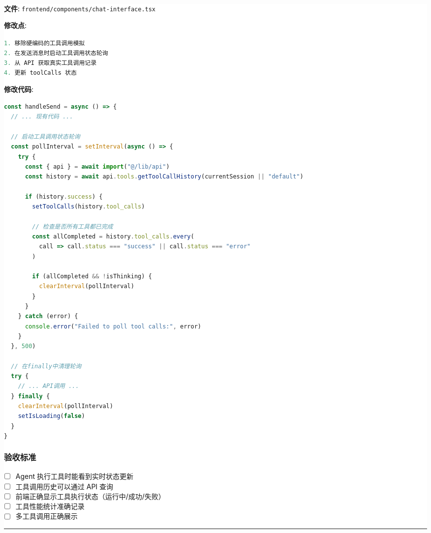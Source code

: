 **文件**: `frontend/components/chat-interface.tsx`

**修改点**:
```typescript
1. 移除硬编码的工具调用模拟
2. 在发送消息时启动工具调用状态轮询
3. 从 API 获取真实工具调用记录
4. 更新 toolCalls 状态
```

**修改代码**:
```typescript
const handleSend = async () => {
  // ... 现有代码 ...
  
  // 启动工具调用状态轮询
  const pollInterval = setInterval(async () => {
    try {
      const { api } = await import("@/lib/api")
      const history = await api.tools.getToolCallHistory(currentSession || "default")
      
      if (history.success) {
        setToolCalls(history.tool_calls)
        
        // 检查是否所有工具都已完成
        const allCompleted = history.tool_calls.every(
          call => call.status === "success" || call.status === "error"
        )
        
        if (allCompleted && !isThinking) {
          clearInterval(pollInterval)
        }
      }
    } catch (error) {
      console.error("Failed to poll tool calls:", error)
    }
  }, 500)
  
  // 在finally中清理轮询
  try {
    // ... API调用 ...
  } finally {
    clearInterval(pollInterval)
    setIsLoading(false)
  }
}
```

### 验收标准
- [ ] Agent 执行工具时能看到实时状态更新
- [ ] 工具调用历史可以通过 API 查询
- [ ] 前端正确显示工具执行状态（运行中/成功/失败）
- [ ] 工具性能统计准确记录
- [ ] 多工具调用正确展示

---